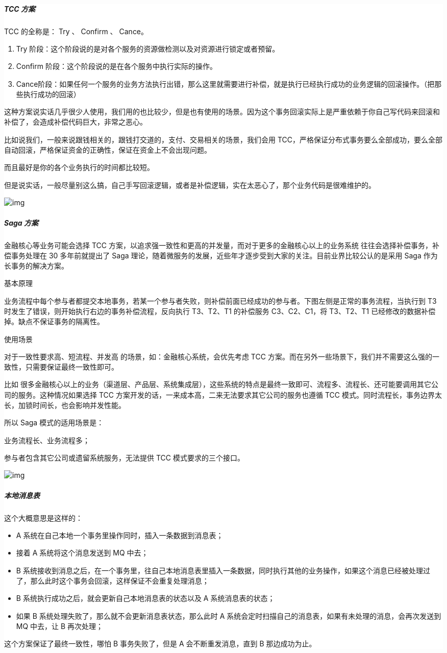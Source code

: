 ##### TCC 方案

TCC 的全称是： Try 、 Confirm 、 Cance。

1. Try 阶段：这个阶段说的是对各个服务的资源做检测以及对资源进行锁定或者预留。

2. Confirm 阶段：这个阶段说的是在各个服务中执行实际的操作。

3. Cance阶段：如果任何一个服务的业务方法执行出错，那么这里就需要进行补偿，就是执行已经执行成功的业务逻辑的回滚操作。（把那些执行成功的回滚）


这种方案说实话几乎很少人使用，我们用的也比较少，但是也有使用的场景。因为这个事务回滚实际上是严重依赖于你自己写代码来回滚和补偿了，会造成补偿代码巨大，非常之恶心。

比如说我们，一般来说跟钱相关的，跟钱打交道的，支付、交易相关的场景，我们会用 TCC，严格保证分布式事务要么全部成功，要么全部自动回滚，严格保证资金的正确性，保证在资金上不会出现问题。

而且最好是你的各个业务执行的时间都比较短。

但是说实话，一般尽量别这么搞，自己手写回滚逻辑，或者是补偿逻辑，实在太恶心了，那个业务代码是很难维护的。

![img](../_media/analysis/netty/wpsA4BA.tmp.jpg) 

##### Saga 方案

金融核心等业务可能会选择 TCC 方案，以追求强一致性和更高的并发量，而对于更多的金融核心以上的业务系统 往往会选择补偿事务，补偿事务处理在 30 多年前就提出了 Saga 理论，随着微服务的发展，近些年才逐步受到大家的关注。目前业界比较公认的是采用 Saga 作为长事务的解决方案。

基本原理

业务流程中每个参与者都提交本地事务，若某一个参与者失败，则补偿前面已经成功的参与者。下图左侧是正常的事务流程，当执行到 T3 时发生了错误，则开始执行右边的事务补偿流程，反向执行 T3、T2、T1 的补偿服务 C3、C2、C1，将 T3、T2、T1 已经修改的数据补偿掉。缺点不保证事务的隔离性。

使用场景

对于一致性要求高、短流程、并发高 的场景，如：金融核心系统，会优先考虑 TCC 方案。而在另外一些场景下，我们并不需要这么强的一致性，只需要保证最终一致性即可。

比如 很多金融核心以上的业务（渠道层、产品层、系统集成层），这些系统的特点是最终一致即可、流程多、流程长、还可能要调用其它公司的服务。这种情况如果选择 TCC 方案开发的话，一来成本高，二来无法要求其它公司的服务也遵循 TCC 模式。同时流程长，事务边界太长，加锁时间长，也会影响并发性能。

所以 Saga 模式的适用场景是：

业务流程长、业务流程多；

参与者包含其它公司或遗留系统服务，无法提供 TCC 模式要求的三个接口。

![img](../_media/analysis/netty/wpsA4BB.tmp.jpg) 

##### 本地消息表

这个大概意思是这样的：

- A 系统在自己本地一个事务里操作同时，插入一条数据到消息表；

- 接着 A 系统将这个消息发送到 MQ 中去；

- B 系统接收到消息之后，在一个事务里，往自己本地消息表里插入一条数据，同时执行其他的业务操作，如果这个消息已经被处理过了，那么此时这个事务会回滚，这样保证不会重复处理消息；

- B 系统执行成功之后，就会更新自己本地消息表的状态以及 A 系统消息表的状态；

- 如果 B 系统处理失败了，那么就不会更新消息表状态，那么此时 A 系统会定时扫描自己的消息表，如果有未处理的消息，会再次发送到 MQ 中去，让 B 再次处理；


这个方案保证了最终一致性，哪怕 B 事务失败了，但是 A 会不断重发消息，直到 B 那边成功为止。
